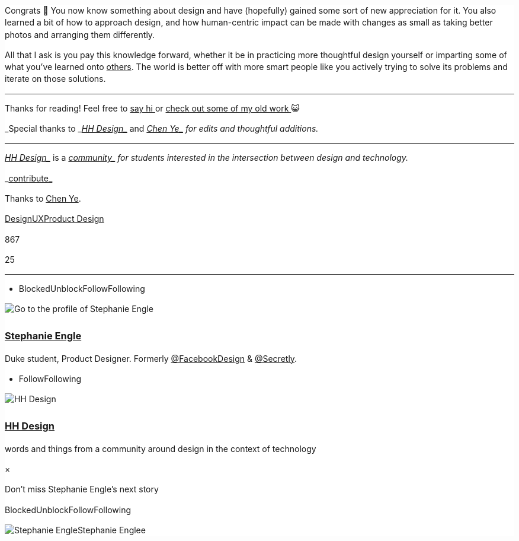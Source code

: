 Congrats 🎉 You now know something about design and have (hopefully) gained some sort of new appreciation for it. You also learned a bit of how to approach design, and how human-centric impact can be made with changes as small as taking better photos and arranging them differently.

All that I ask is you pay this knowledge forward, whether it be in practicing more thoughtful design yourself or imparting some of what you’ve learned onto [others](https://www.facebook.com/groups/designxtech/). The world is better off with more smart people like you actively trying to solve its problems and iterate on those solutions.

* * *

Thanks for reading! Feel free to [say hi ](http://twitter.com/soengle)or [check out some of my old work ](http://soengle.com)😺

_Special thanks to __[HH Design_](https://medium.com/hh-design)_ and __[Chen Ye_](https://medium.com/u/72f4bf13690e)_ for edits and thoughtful additions._

* * *

_[HH Design_](https://medium.com/hh-design)_ is a __[community_](https://www.facebook.com/groups/designxtech/)_ for students interested in the intersection between design and technology._

_[contribute_](/cdn-cgi/l/email-protection#f7948e92b79585988099d9929382db9a949b9680909284c5c5b7909a969e9bd994989ac88482959d929483cabed2c5c780969983d2c5c78398d2c5c780859e8392d2X20for%20HH%20Design%22)

Thanks to [Chen Ye](https://medium.com/@siranachronist).

[Design](https://medium.com/tag/design?source=post)[UX](https://medium.com/tag/ux?source=post)[Product Design](https://medium.com/tag/product-design?source=post)

867

25

* * *
* BlockedUnblockFollowFollowing

![Go to the profile of Stephanie Engle](https://cdn-images-1.medium.com/fit/c/60/60/0*eWbyEXGEEUV7xPtp.png)

### [Stephanie Engle](https://medium.com/@Soengle)

Duke student, Product Designer. Formerly [@FacebookDesign](http://twitter.com/FacebookDesign) & [@Secretly](http://twitter.com/Secretly).

* FollowFollowing

![HH Design](https://cdn-images-1.medium.com/fit/c/60/60/1*7ZfswXMPmRUxt6xvPp0jhA.png)

### [HH Design](https://medium.com/hh-design?source=footer_card)

words and things from a community around design in the context of technology

×

Don’t miss Stephanie Engle’s next story

BlockedUnblockFollowFollowing

![Stephanie Engle](https://cdn-images-1.medium.com/fit/c/40/40/0*eWbyEXGEEUV7xPtp.png)Stephanie Englee
